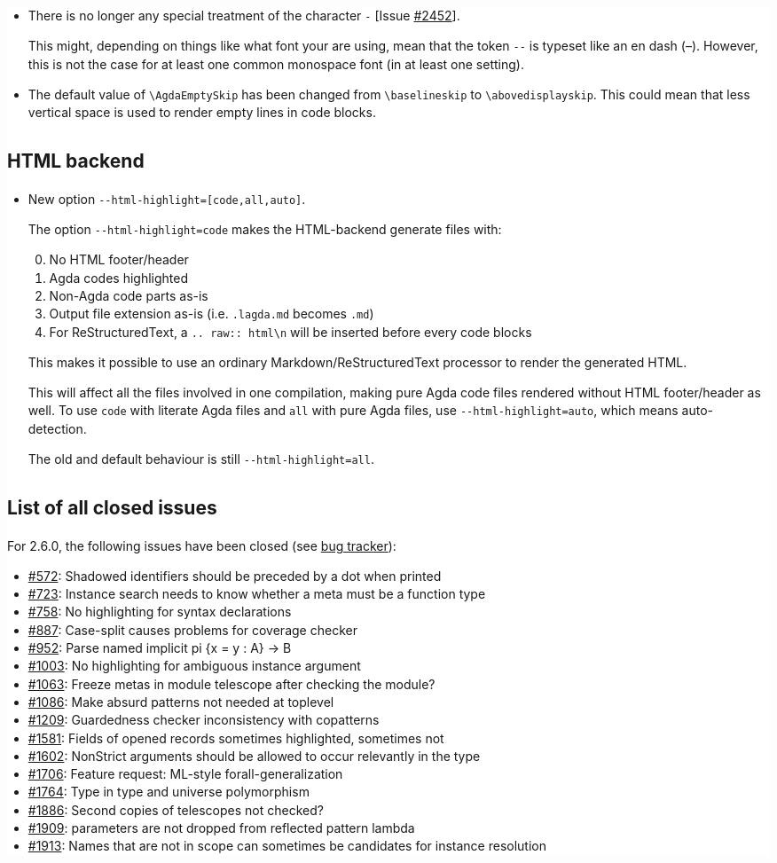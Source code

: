 * There is no longer any special treatment of the character `-` [Issue
  [#2452](https://github.com/agda/agda/issues/2452)].

  This might, depending on things like what font your are using, mean
  that the token `--` is typeset like an en dash (–). However, this is
  not the case for at least one common monospace font (in at least one
  setting).

* The default value of `\AgdaEmptySkip` has been changed from
  `\baselineskip` to `\abovedisplayskip`. This could mean that less
  vertical space is used to render empty lines in code blocks.

HTML backend
------------

* New option `--html-highlight=[code,all,auto]`.

  The option `--html-highlight=code` makes the HTML-backend generate
  files with:

  0. No HTML footer/header
  1. Agda codes highlighted
  2. Non-Agda code parts as-is
  3. Output file extension as-is (i.e. `.lagda.md` becomes `.md`)
  4. For ReStructuredText, a `.. raw:: html\n` will be inserted
     before every code blocks

  This makes it possible to use an ordinary Markdown/ReStructuredText
  processor to render the generated HTML.

  This will affect all the files involved in one compilation, making
  pure Agda code files rendered without HTML footer/header as well.
  To use `code` with literate Agda files and `all` with pure Agda
  files, use `--html-highlight=auto`, which means auto-detection.

  The old and default behaviour is still `--html-highlight=all`.

List of all closed issues
-------------------------

For 2.6.0, the following issues have been closed
(see [bug tracker](https://github.com/agda/agda/issues)):

  -  [#572](https://github.com/agda/agda/issues/572): Shadowed identifiers should be preceded by a dot when printed
  -  [#723](https://github.com/agda/agda/issues/723): Instance search needs to know whether a meta must be a function type
  -  [#758](https://github.com/agda/agda/issues/758): No highlighting for syntax declarations
  -  [#887](https://github.com/agda/agda/issues/887): Case-split causes problems for coverage checker
  -  [#952](https://github.com/agda/agda/issues/952): Parse named implicit pi {x = y : A} -> B
  -  [#1003](https://github.com/agda/agda/issues/1003): No highlighting for ambiguous instance argument
  -  [#1063](https://github.com/agda/agda/issues/1063): Freeze metas in module telescope after checking the module?
  -  [#1086](https://github.com/agda/agda/issues/1086): Make absurd patterns not needed at toplevel
  -  [#1209](https://github.com/agda/agda/issues/1209): Guardedness checker inconsistency with copatterns
  -  [#1581](https://github.com/agda/agda/issues/1581): Fields of opened records sometimes highlighted, sometimes not
  -  [#1602](https://github.com/agda/agda/issues/1602): NonStrict arguments should be allowed to occur relevantly in the type
  -  [#1706](https://github.com/agda/agda/issues/1706): Feature request: ML-style forall-generalization
  -  [#1764](https://github.com/agda/agda/issues/1764): Type in type and universe polymorphism
  -  [#1886](https://github.com/agda/agda/issues/1886): Second copies of telescopes not checked?
  -  [#1909](https://github.com/agda/agda/issues/1909): parameters are not dropped from reflected pattern lambda
  -  [#1913](https://github.com/agda/agda/issues/1913): Names that are not in scope can sometimes be candidates for instance resolution